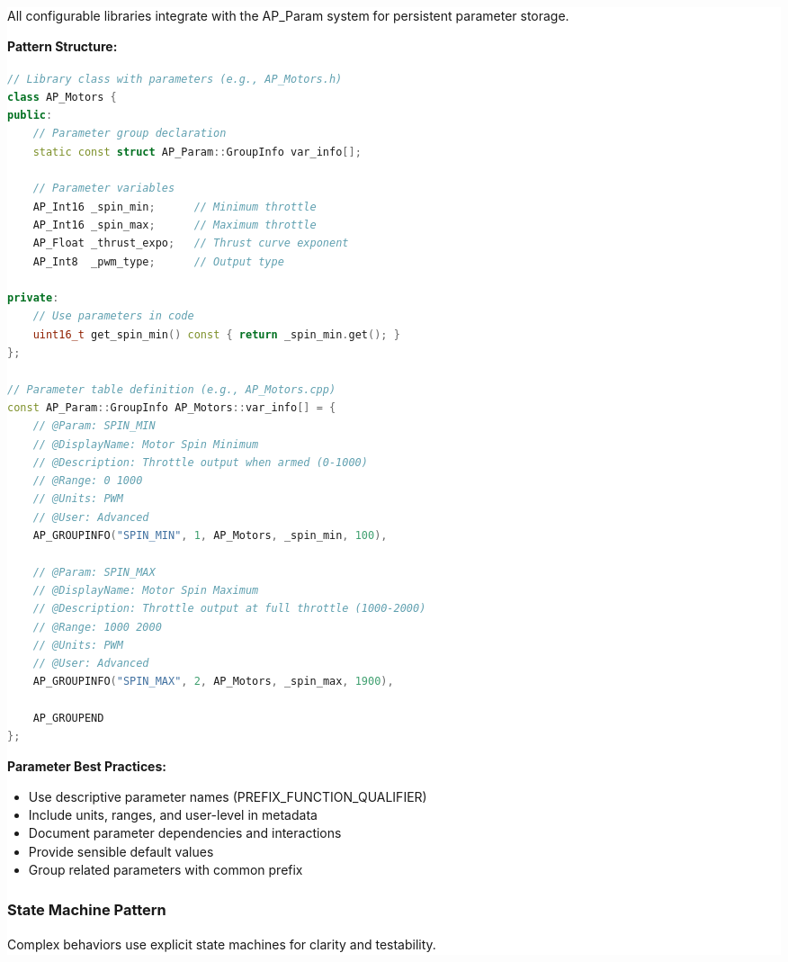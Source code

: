 All configurable libraries integrate with the AP_Param system for persistent parameter storage.

**Pattern Structure:**
```cpp
// Library class with parameters (e.g., AP_Motors.h)
class AP_Motors {
public:
    // Parameter group declaration
    static const struct AP_Param::GroupInfo var_info[];
    
    // Parameter variables
    AP_Int16 _spin_min;      // Minimum throttle
    AP_Int16 _spin_max;      // Maximum throttle
    AP_Float _thrust_expo;   // Thrust curve exponent
    AP_Int8  _pwm_type;      // Output type
    
private:
    // Use parameters in code
    uint16_t get_spin_min() const { return _spin_min.get(); }
};

// Parameter table definition (e.g., AP_Motors.cpp)
const AP_Param::GroupInfo AP_Motors::var_info[] = {
    // @Param: SPIN_MIN
    // @DisplayName: Motor Spin Minimum
    // @Description: Throttle output when armed (0-1000)
    // @Range: 0 1000
    // @Units: PWM
    // @User: Advanced
    AP_GROUPINFO("SPIN_MIN", 1, AP_Motors, _spin_min, 100),
    
    // @Param: SPIN_MAX
    // @DisplayName: Motor Spin Maximum
    // @Description: Throttle output at full throttle (1000-2000)
    // @Range: 1000 2000
    // @Units: PWM
    // @User: Advanced
    AP_GROUPINFO("SPIN_MAX", 2, AP_Motors, _spin_max, 1900),
    
    AP_GROUPEND
};
```

**Parameter Best Practices:**
- Use descriptive parameter names (PREFIX_FUNCTION_QUALIFIER)
- Include units, ranges, and user-level in metadata
- Document parameter dependencies and interactions
- Provide sensible default values
- Group related parameters with common prefix

### State Machine Pattern

Complex behaviors use explicit state machines for clarity and testability.

